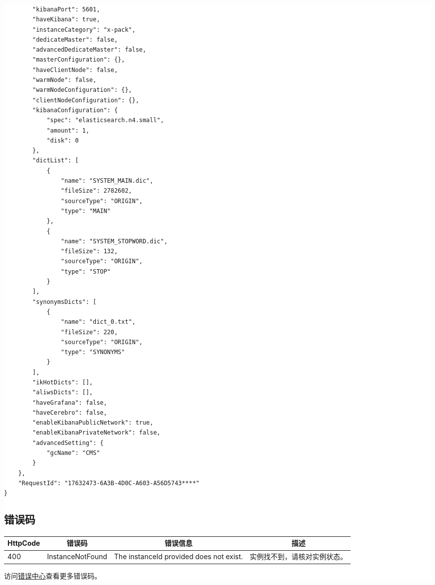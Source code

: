 ```
		"kibanaPort": 5601,
		"haveKibana": true,
		"instanceCategory": "x-pack",
		"dedicateMaster": false,
		"advancedDedicateMaster": false,
		"masterConfiguration": {},
		"haveClientNode": false,
		"warmNode": false,
		"warmNodeConfiguration": {},
		"clientNodeConfiguration": {},
		"kibanaConfiguration": {
			"spec": "elasticsearch.n4.small",
			"amount": 1,
			"disk": 0
		},
		"dictList": [
			{
				"name": "SYSTEM_MAIN.dic",
				"fileSize": 2782602,
				"sourceType": "ORIGIN",
				"type": "MAIN"
			},
			{
				"name": "SYSTEM_STOPWORD.dic",
				"fileSize": 132,
				"sourceType": "ORIGIN",
				"type": "STOP"
			}
		],
		"synonymsDicts": [
			{
				"name": "dict_0.txt",
				"fileSize": 220,
				"sourceType": "ORIGIN",
				"type": "SYNONYMS"
			}
		],
		"ikHotDicts": [],
		"aliwsDicts": [],
		"haveGrafana": false,
		"haveCerebro": false,
		"enableKibanaPublicNetwork": true,
		"enableKibanaPrivateNetwork": false,
		"advancedSetting": {
			"gcName": "CMS"
		}
	},
	"RequestId": "17632473-6A3B-4D0C-A603-A56D5743****"
}
```

## 错误码

|HttpCode|错误码|错误信息|描述|
|--------|---|----|--|
|400|InstanceNotFound|The instanceId provided does not exist.|实例找不到，请核对实例状态。|

访问[错误中心](https://error-center.alibabacloud.com/status/product/elasticsearch)查看更多错误码。

